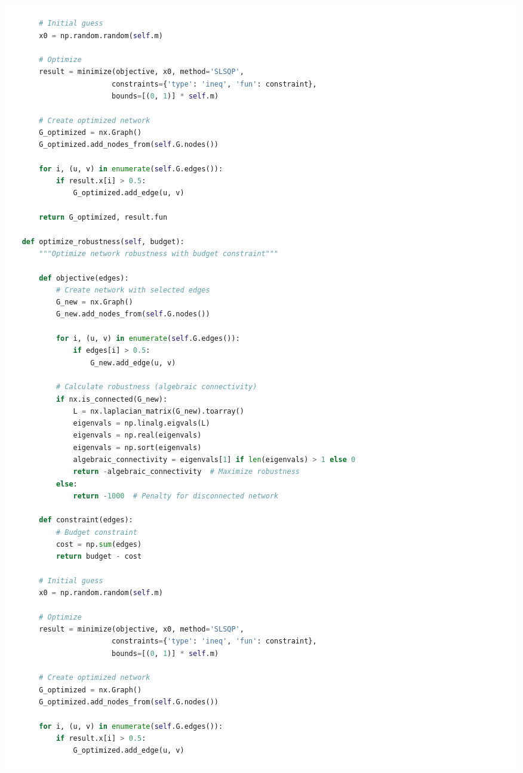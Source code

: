 ```python
        
        # Initial guess
        x0 = np.random.random(self.m)
        
        # Optimize
        result = minimize(objective, x0, method='SLSQP',
                         constraints={'type': 'ineq', 'fun': constraint},
                         bounds=[(0, 1)] * self.m)
        
        # Create optimized network
        G_optimized = nx.Graph()
        G_optimized.add_nodes_from(self.G.nodes())
        
        for i, (u, v) in enumerate(self.G.edges()):
            if result.x[i] > 0.5:
                G_optimized.add_edge(u, v)
        
        return G_optimized, result.fun
    
    def optimize_robustness(self, budget):
        """Optimize network robustness with budget constraint"""
        
        def objective(edges):
            # Create network with selected edges
            G_new = nx.Graph()
            G_new.add_nodes_from(self.G.nodes())
            
            for i, (u, v) in enumerate(self.G.edges()):
                if edges[i] > 0.5:
                    G_new.add_edge(u, v)
            
            # Calculate robustness (algebraic connectivity)
            if nx.is_connected(G_new):
                L = nx.laplacian_matrix(G_new).toarray()
                eigenvals = np.linalg.eigvals(L)
                eigenvals = np.real(eigenvals)
                eigenvals = np.sort(eigenvals)
                algebraic_connectivity = eigenvals[1] if len(eigenvals) > 1 else 0
                return -algebraic_connectivity  # Maximize robustness
            else:
                return -1000  # Penalty for disconnected network
        
        def constraint(edges):
            # Budget constraint
            cost = np.sum(edges)
            return budget - cost
        
        # Initial guess
        x0 = np.random.random(self.m)
        
        # Optimize
        result = minimize(objective, x0, method='SLSQP',
                         constraints={'type': 'ineq', 'fun': constraint},
                         bounds=[(0, 1)] * self.m)
        
        # Create optimized network
        G_optimized = nx.Graph()
        G_optimized.add_nodes_from(self.G.nodes())
        
        for i, (u, v) in enumerate(self.G.edges()):
            if result.x[i] > 0.5:
                G_optimized.add_edge(u, v)
        
```